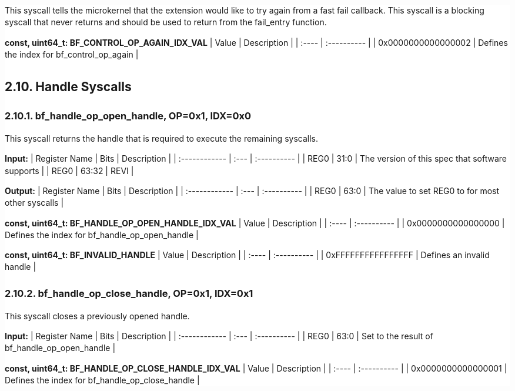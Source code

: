 This syscall tells the microkernel that the extension would like to try again from a fast fail callback. This syscall is a blocking syscall that never returns and should be used to return from the fail_entry function.

**const, uint64_t: BF_CONTROL_OP_AGAIN_IDX_VAL**
| Value | Description |
| :---- | :---------- |
| 0x0000000000000002 | Defines the index for bf_control_op_again |

## 2.10. Handle Syscalls

### 2.10.1. bf_handle_op_open_handle, OP=0x1, IDX=0x0

This syscall returns the handle that is required to execute the remaining syscalls.

**Input:**
| Register Name | Bits | Description |
| :------------ | :--- | :---------- |
| REG0 | 31:0 | The version of this spec that software supports |
| REG0 | 63:32 | REVI |

**Output:**
| Register Name | Bits | Description |
| :------------ | :--- | :---------- |
| REG0 | 63:0 | The value to set REG0 to for most other syscalls |

**const, uint64_t: BF_HANDLE_OP_OPEN_HANDLE_IDX_VAL**
| Value | Description |
| :---- | :---------- |
| 0x0000000000000000 | Defines the index for bf_handle_op_open_handle |

**const, uint64_t: BF_INVALID_HANDLE**
| Value | Description |
| :---- | :---------- |
| 0xFFFFFFFFFFFFFFFF | Defines an invalid handle |

### 2.10.2. bf_handle_op_close_handle, OP=0x1, IDX=0x1

This syscall closes a previously opened handle.

**Input:**
| Register Name | Bits | Description |
| :------------ | :--- | :---------- |
| REG0 | 63:0 | Set to the result of bf_handle_op_open_handle |

**const, uint64_t: BF_HANDLE_OP_CLOSE_HANDLE_IDX_VAL**
| Value | Description |
| :---- | :---------- |
| 0x0000000000000001 | Defines the index for bf_handle_op_close_handle |
